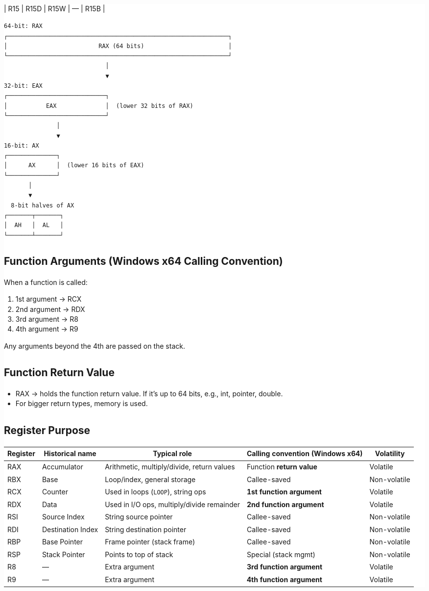 | R15    | R15D   | R15W   | —          | R15B      |

```text
64-bit: RAX
┌───────────────────────────────────────────────────────────────┐
│                          RAX (64 bits)                        │
└───────────────────────────────────────────────────────────────┘
                             │
                             ▼
32-bit: EAX
┌────────────────────────────┐
│           EAX              │  (lower 32 bits of RAX)
└────────────────────────────┘
               │
               ▼
16-bit: AX
┌──────────────┐
│      AX      │  (lower 16 bits of EAX)
└──────────────┘
       │
       ▼
  8-bit halves of AX
┌───────┬───────┐
│  AH   │  AL   │
└───────┴───────┘
```

## Function Arguments (Windows x64 Calling Convention)

When a function is called:

1. 1st argument → RCX
1. 2nd argument → RDX
1. 3rd argument → R8
1. 4th argument → R9

Any arguments beyond the 4th are passed on the stack.

## Function Return Value

* RAX → holds the function return value. If it’s up to 64 bits, e.g., int, pointer, double.
* For bigger return types, memory is used.

## Register Purpose

| Register | Historical name   | Typical role                               | Calling convention (Windows x64) | Volatility   |
|----------|-------------------|--------------------------------------------|----------------------------------|--------------|
| RAX      | Accumulator       | Arithmetic, multiply/divide, return values | Function **return value**        | Volatile     |
| RBX      | Base              | Loop/index, general storage                | Callee-saved                     | Non-volatile |
| RCX      | Counter           | Used in loops (`LOOP`), string ops         | **1st function argument**        | Volatile     |
| RDX      | Data              | Used in I/O ops, multiply/divide remainder | **2nd function argument**        | Volatile     |
| RSI      | Source Index      | String source pointer                      | Callee-saved                     | Non-volatile |
| RDI      | Destination Index | String destination pointer                 | Callee-saved                     | Non-volatile |
| RBP      | Base Pointer      | Frame pointer (stack frame)                | Callee-saved                     | Non-volatile |
| RSP      | Stack Pointer     | Points to top of stack                     | Special (stack mgmt)             | Non-volatile |
| R8       | —                 | Extra argument                             | **3rd function argument**        | Volatile     |
| R9       | —                 | Extra argument                             | **4th function argument**        | Volatile     |
